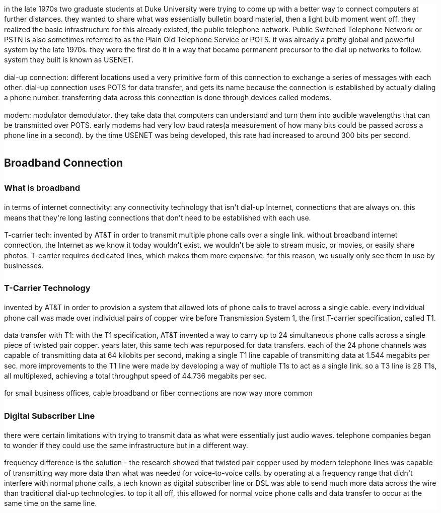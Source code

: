 in the late 1970s two graduate students at Duke University were trying to come up with a better way to connect computers at further distances. they wanted to share what was essentially bulletin board material, then a light bulb moment went off. they realized the basic infrastructure for this already existed, the public telephone network. Public Switched Telephone Network or PSTN is also sometimes referred to as the Plain Old Telephone Service or POTS. it was already a pretty global and powerful system by the late 1970s. they were the first do it in a way that became permanent precursor to the dial up networks to follow. system they built is known as USENET.

dial-up connection: different locations used a very primitive form of this connection to exchange a series of messages with each other. dial-up connection uses POTS for data transfer, and gets its name because the connection is established by actually dialing a phone number. transferring data across this connection is done through devices called modems.

modem: modulator demodulator. they take data that computers can understand and turn them into audible wavelengths that can be transmitted over POTS. early modems had very low baud rates(a measurement of how many bits could be passed across a phone line in a second). by the time USENET was being developed, this rate had increased to around 300 bits per second.

## Broadband Connection

### What is broadband

in terms of internet connectivity: any connectivity technology that isn't dial-up Internet, connections that are always on. this means that they're long lasting connections that don't need to be established with each use.

T-carrier tech:  invented by AT&T in order to transmit multiple phone calls over a single link. without broadband internet connection, the Internet as we know it today wouldn't exist. we wouldn't be able to stream music, or movies, or easily share photos. T-carrier requires dedicated lines, which makes them more expensive. for this reason, we usually only see them in use by businesses.

### T-Carrier Technology

invented by AT&T in order to provision a system that allowed lots of phone calls to travel across a single cable. every individual phone call was made over individual pairs of copper wire before Transmission System 1, the first T-carrier specification, called T1.

data transfer with T1: with the T1 specification, AT&T invented a way to carry up to 24 simultaneous phone calls across a single piece of twisted pair copper. years later, this same tech was repurposed for data transfers. each of the 24 phone channels was capable of transmitting data at 64 kilobits per second, making a single T1 line capable of transmitting data at 1.544 megabits per sec. more improvements to the T1 line were made by developing a way of multiple T1s to act as a single link. so a T3 line is 28 T1s, all multiplexed, achieving a total throughput speed of 44.736 megabits per sec.

for small business offices, cable broadband or fiber connections are now way more common

### Digital Subscriber Line

there were certain limitations with trying to transmit data as what were essentially just audio waves. telephone companies began to wonder if they could use the same infrastructure but in a different way.

frequency difference is the solution - the research showed that twisted pair copper used by modern telephone lines was capable of transmitting way more data than what was needed for voice-to-voice calls. by operating at a frequency range that didn't interfere with normal phone calls, a tech known as digital subscriber line or DSL was able to send much more data across the wire than traditional dial-up technologies. to top it all off, this allowed for normal voice phone calls and data transfer to occur at the same time on the same line.
